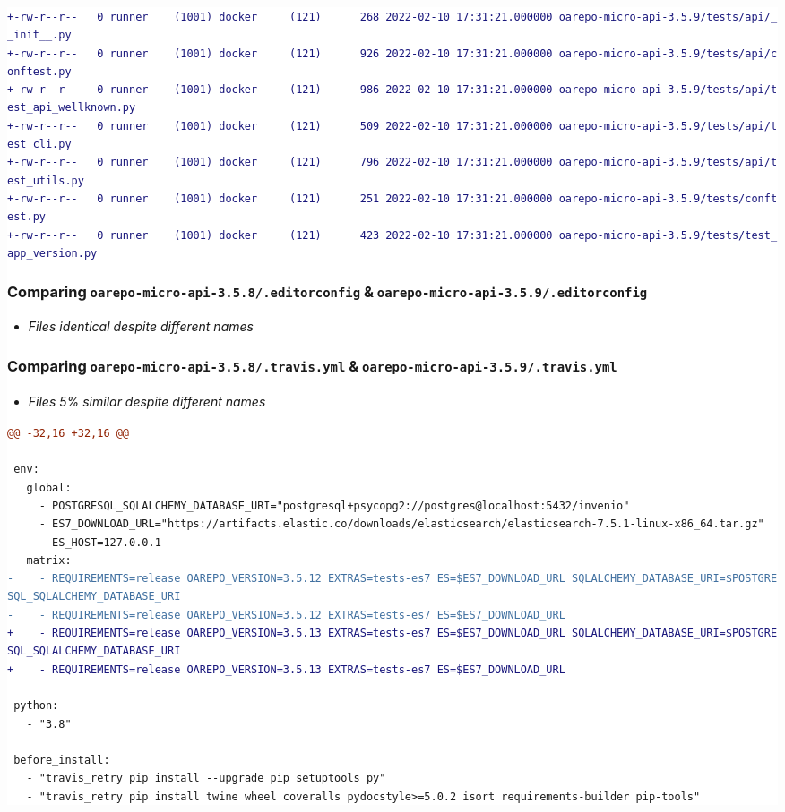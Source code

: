 ```diff
+-rw-r--r--   0 runner    (1001) docker     (121)      268 2022-02-10 17:31:21.000000 oarepo-micro-api-3.5.9/tests/api/__init__.py
+-rw-r--r--   0 runner    (1001) docker     (121)      926 2022-02-10 17:31:21.000000 oarepo-micro-api-3.5.9/tests/api/conftest.py
+-rw-r--r--   0 runner    (1001) docker     (121)      986 2022-02-10 17:31:21.000000 oarepo-micro-api-3.5.9/tests/api/test_api_wellknown.py
+-rw-r--r--   0 runner    (1001) docker     (121)      509 2022-02-10 17:31:21.000000 oarepo-micro-api-3.5.9/tests/api/test_cli.py
+-rw-r--r--   0 runner    (1001) docker     (121)      796 2022-02-10 17:31:21.000000 oarepo-micro-api-3.5.9/tests/api/test_utils.py
+-rw-r--r--   0 runner    (1001) docker     (121)      251 2022-02-10 17:31:21.000000 oarepo-micro-api-3.5.9/tests/conftest.py
+-rw-r--r--   0 runner    (1001) docker     (121)      423 2022-02-10 17:31:21.000000 oarepo-micro-api-3.5.9/tests/test_app_version.py
```

### Comparing `oarepo-micro-api-3.5.8/.editorconfig` & `oarepo-micro-api-3.5.9/.editorconfig`

 * *Files identical despite different names*

### Comparing `oarepo-micro-api-3.5.8/.travis.yml` & `oarepo-micro-api-3.5.9/.travis.yml`

 * *Files 5% similar despite different names*

```diff
@@ -32,16 +32,16 @@
 
 env:
   global:
     - POSTGRESQL_SQLALCHEMY_DATABASE_URI="postgresql+psycopg2://postgres@localhost:5432/invenio"
     - ES7_DOWNLOAD_URL="https://artifacts.elastic.co/downloads/elasticsearch/elasticsearch-7.5.1-linux-x86_64.tar.gz"
     - ES_HOST=127.0.0.1
   matrix:
-    - REQUIREMENTS=release OAREPO_VERSION=3.5.12 EXTRAS=tests-es7 ES=$ES7_DOWNLOAD_URL SQLALCHEMY_DATABASE_URI=$POSTGRESQL_SQLALCHEMY_DATABASE_URI
-    - REQUIREMENTS=release OAREPO_VERSION=3.5.12 EXTRAS=tests-es7 ES=$ES7_DOWNLOAD_URL
+    - REQUIREMENTS=release OAREPO_VERSION=3.5.13 EXTRAS=tests-es7 ES=$ES7_DOWNLOAD_URL SQLALCHEMY_DATABASE_URI=$POSTGRESQL_SQLALCHEMY_DATABASE_URI
+    - REQUIREMENTS=release OAREPO_VERSION=3.5.13 EXTRAS=tests-es7 ES=$ES7_DOWNLOAD_URL
 
 python:
   - "3.8"
 
 before_install:
   - "travis_retry pip install --upgrade pip setuptools py"
   - "travis_retry pip install twine wheel coveralls pydocstyle>=5.0.2 isort requirements-builder pip-tools"
```
